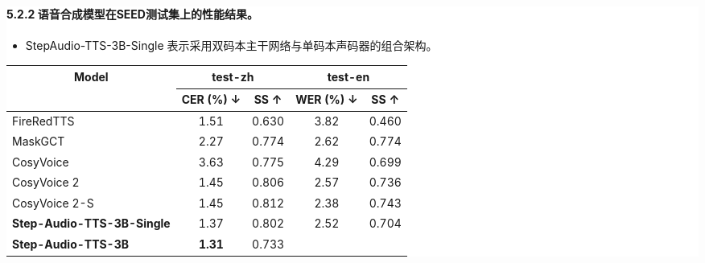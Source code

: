 #### 5.2.2 语音合成模型在SEED测试集上的性能结果。
* StepAudio-TTS-3B-Single 表示采用双码本主干网络与单码本声码器的组合架构。

<table>
    <thead>
        <tr>
            <th rowspan="2">Model</th>
            <th style="text-align:center" colspan="2">test-zh</th>
            <th style="text-align:center" colspan="2">test-en</th>
        </tr>
        <tr>
            <th style="text-align:center">CER (%) &darr;</th>
            <th style="text-align:center">SS &uarr;</th>
            <th style="text-align:center">WER (%) &darr;</th>
            <th style="text-align:center">SS &uarr;</th>
        </tr>
    </thead>
    <tbody>
        <tr>
            <td>FireRedTTS</td>
            <td style="text-align:center">1.51</td>
            <td style="text-align:center">0.630</td>
            <td style="text-align:center">3.82</td>
            <td style="text-align:center">0.460</td>
        </tr>
        <tr>
            <td>MaskGCT</td>
            <td style="text-align:center">2.27</td>
            <td style="text-align:center">0.774</td>
            <td style="text-align:center">2.62</td>
            <td style="text-align:center">0.774</td>
        </tr>
        <tr>
            <td>CosyVoice</td>
            <td style="text-align:center">3.63</td>
            <td style="text-align:center">0.775</td>
            <td style="text-align:center">4.29</td>
            <td style="text-align:center">0.699</td>
        </tr>
        <tr>
            <td>CosyVoice 2</td>
            <td style="text-align:center">1.45</td>
            <td style="text-align:center">0.806</td>
            <td style="text-align:center">2.57</td>
            <td style="text-align:center">0.736</td>
        </tr>
        <tr>
            <td>CosyVoice 2-S</td>
            <td style="text-align:center">1.45</td>
            <td style="text-align:center">0.812</td>
            <td style="text-align:center">2.38</td>
            <td style="text-align:center">0.743</td>
        </tr>
        <tr>
            <td><strong>Step-Audio-TTS-3B-Single</strong></td>
            <td style="text-align:center">1.37</td>
            <td style="text-align:center">0.802</td>
            <td style="text-align:center">2.52</td>
            <td style="text-align:center">0.704</td>
        </tr>
        <tr>
            <td><strong>Step-Audio-TTS-3B</strong></td>
            <td style="text-align:center"><strong>1.31</strong></td>
            <td style="text-align:center">0.733</td>